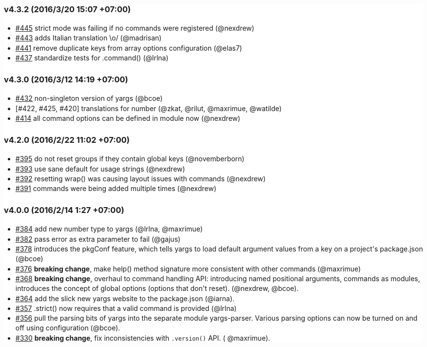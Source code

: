 ### v4.3.2 (2016/3/20 15:07 +07:00)

- [#445](https://github.com/yargs/yargs/pull/445) strict mode was failing if no commands were registered (@nexdrew)
- [#443](https://github.com/yargs/yargs/pull/443) adds Italian translation \o/ (@madrisan)
- [#441](https://github.com/yargs/yargs/pull/441) remove duplicate keys from array options configuration (@elas7)
- [#437](https://github.com/yargs/yargs/pull/437) standardize tests for .command() (@lrlna)

### v4.3.0 (2016/3/12 14:19 +07:00)

- [#432](https://github.com/yargs/yargs/pull/432) non-singleton version of yargs (@bcoe)
- [#422, #425, #420] translations for number (@zkat, @rilut, @maxrimue, @watilde)
- [#414](https://github.com/yargs/yargs/pull/414) all command options can be defined in module now (@nexdrew)

### v4.2.0 (2016/2/22 11:02 +07:00)

- [#395](https://github.com/yargs/yargs/pull/395) do not reset groups if they contain global keys (@novemberborn)
- [#393](https://github.com/yargs/yargs/pull/393) use sane default for usage strings (@nexdrew)
- [#392](https://github.com/yargs/yargs/pull/392) resetting wrap() was causing layout issues with commands (@nexdrew)
- [#391](https://github.com/yargs/yargs/pull/391) commands were being added multiple times (@nexdrew)

### v4.0.0 (2016/2/14 1:27 +07:00)

- [#384](https://github.com/bcoe/yargs/pull/384) add new number type to yargs (@lrlna, @maxrimue)
- [#382](https://github.com/bcoe/yargs/pull/382) pass error as extra parameter to fail (@gajus)
- [#378](https://github.com/bcoe/yargs/pull/378) introduces the pkgConf feature, which tells yargs to load default
  argument values from a key on a project's package.json (@bcoe)
- [#376](https://github.com/bcoe/yargs/pull/376) **breaking change**, make help() method signature more consistent with
  other commands (@maxrimue)
- [#368](https://github.com/bcoe/yargs/pull/368) **breaking change**, overhaul to command handling API:
  introducing named positional arguments, commands as modules, introduces the concept of global options (options that
  don't reset). (@nexdrew, @bcoe).
- [#364](https://github.com/bcoe/yargs/pull/364) add the slick new yargs website to the package.json (@iarna).
- [#357](https://github.com/bcoe/yargs/pull/357) .strict() now requires that a valid command is provided (@lrlna)
- [#356](https://github.com/bcoe/yargs/pull/356) pull the parsing bits of yargs into the separate module yargs-parser.
  Various parsing options can now be turned on and off using configuration (@bcoe).
- [#330](https://github.com/bcoe/yargs/pull/330) **breaking change**, fix inconsistencies with `.version()` API. (
  @maxrimue).
